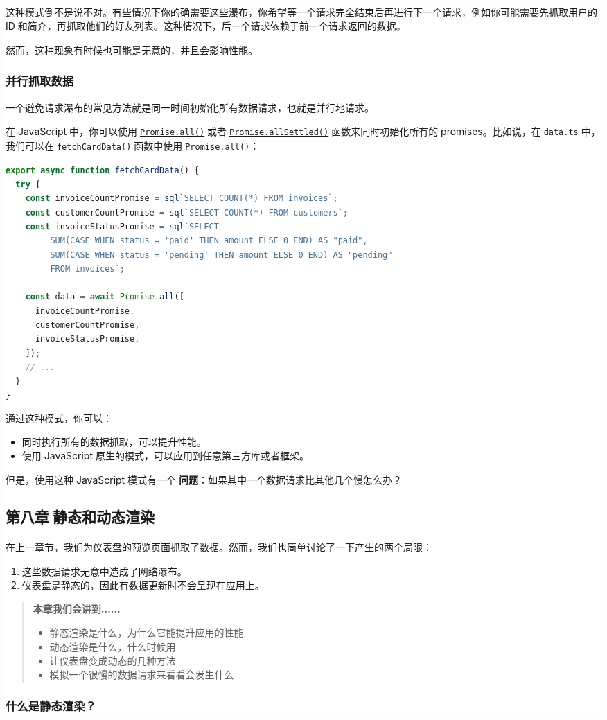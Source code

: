 这种模式倒不是说不对。有些情况下你的确需要这些瀑布，你希望等一个请求完全结束后再进行下一个请求，例如你可能需要先抓取用户的 ID 和简介，再抓取他们的好友列表。这种情况下，后一个请求依赖于前一个请求返回的数据。

然而，这种现象有时候也可能是无意的，并且会影响性能。

### 并行抓取数据

一个避免请求瀑布的常见方法就是同一时间初始化所有数据请求，也就是并行地请求。

在 JavaScript 中，你可以使用 [`Promise.all()`](https://developer.mozilla.org/en-US/docs/Web/JavaScript/Reference/Global_Objects/Promise/all) 或者 [`Promise.allSettled()`](https://developer.mozilla.org/en-US/docs/Web/JavaScript/Reference/Global_Objects/Promise/allSettled) 函数来同时初始化所有的 promises。比如说，在 `data.ts` 中，我们可以在 `fetchCardData()` 函数中使用 `Promise.all()`：

```ts
export async function fetchCardData() {
  try {
    const invoiceCountPromise = sql`SELECT COUNT(*) FROM invoices`;
    const customerCountPromise = sql`SELECT COUNT(*) FROM customers`;
    const invoiceStatusPromise = sql`SELECT
         SUM(CASE WHEN status = 'paid' THEN amount ELSE 0 END) AS "paid",
         SUM(CASE WHEN status = 'pending' THEN amount ELSE 0 END) AS "pending"
         FROM invoices`;
 
    const data = await Promise.all([
      invoiceCountPromise,
      customerCountPromise,
      invoiceStatusPromise,
    ]);
    // ...
  }
}
```

通过这种模式，你可以：

- 同时执行所有的数据抓取，可以提升性能。
- 使用 JavaScript 原生的模式，可以应用到任意第三方库或者框架。

但是，使用这种 JavaScript 模式有一个 **问题**：如果其中一个数据请求比其他几个慢怎么办？

## 第八章 静态和动态渲染

在上一章节，我们为仪表盘的预览页面抓取了数据。然而，我们也简单讨论了一下产生的两个局限：

1. 这些数据请求无意中造成了网络瀑布。
2. 仪表盘是静态的，因此有数据更新时不会呈现在应用上。

> **本章我们会讲到……**
> - 静态渲染是什么，为什么它能提升应用的性能
> - 动态渲染是什么，什么时候用
> - 让仪表盘变成动态的几种方法
> - 模拟一个很慢的数据请求来看看会发生什么

### 什么是静态渲染？
